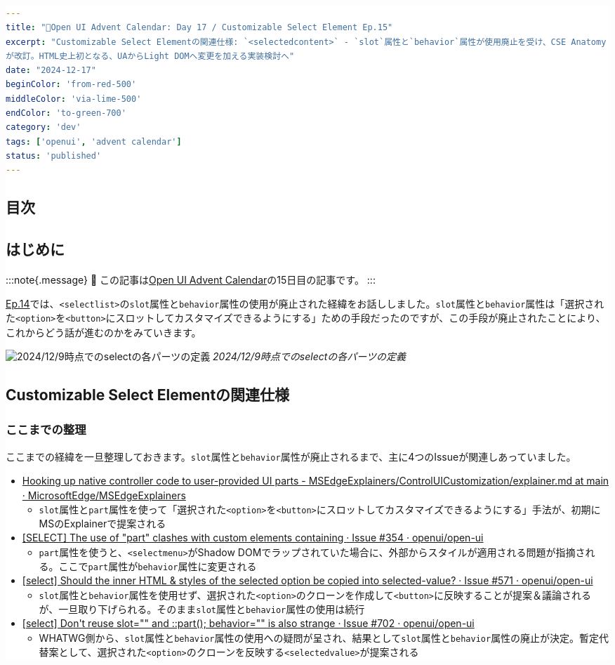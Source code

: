 ```yaml
---
title: "🎄Open UI Advent Calendar: Day 17 / Customizable Select Element Ep.15"
excerpt: "Customizable Select Elementの関連仕様: `<selectedcontent>` - `slot`属性と`behavior`属性が使用廃止を受け、CSE Anatomyが改訂。HTML史上初となる、UAからLight DOMへ変更を加える実装検討へ"
date: "2024-12-17"
beginColor: 'from-red-500'
middleColor: 'via-lime-500'
endColor: 'to-green-700'
category: 'dev'
tags: ['openui', 'advent calendar']
status: 'published'
---
```

## 目次

## はじめに

:::note{.message}
🎄 この記事は[Open UI Advent Calendar](https://adventar.org/calendars/10293)の15日目の記事です。
:::

[Ep.14](https://blog.sakupi01.com/dev/articles/2024-openui-advent-16)では、`<selectlist>`の`slot`属性と`behavior`属性の使用が廃止された経緯をお話ししました。`slot`属性と`behavior`属性は「選択された`<option>`を`<button>`にスロットしてカスタマイズできるようにする」ための手段だったのですが、この手段が廃止されたことにより、これからどう話が進むのかをみていきます。

![2024/12/9時点でのselectの各パーツの定義](/select-anatomy.png)
*2024/12/9時点でのselectの各パーツの定義*

## Customizable Select Elementの関連仕様

### ここまでの整理

ここまでの経緯を一旦整理しておきます。`slot`属性と`behavior`属性が廃止されるまで、主に4つのIssueが関連しあっていました。

- [Hooking up native controller code to user-provided UI parts - MSEdgeExplainers/ControlUICustomization/explainer.md at main · MicrosoftEdge/MSEdgeExplainers](https://github.com/MicrosoftEdge/MSEdgeExplainers/blob/main/ControlUICustomization/explainer.md#hooking-up-native-controller-code-to-user-provided-ui-parts)
  - `slot`属性と`part`属性を使って「選択された`<option>`を`<button>`にスロットしてカスタマイズできるようにする」手法が、初期にMSのExplainerで提案される
- [[SELECT] The use of "part" clashes with custom elements containing <selectmenu> · Issue #354 · openui/open-ui](https://github.com/openui/open-ui/issues/354)
  - `part`属性を使うと、`<selectmenu>`がShadow DOMでラップされていた場合に、外部からスタイルが適用される問題が指摘される。ここで`part`属性が`behavior`属性に変更される
- [[select] Should the inner HTML & styles of the selected option be copied into selected-value? · Issue #571 · openui/open-ui](https://github.com/openui/open-ui/issues/571)
  - `slot`属性と`behavior`属性を使用せず、選択された`<option>`のクローンを作成して`<button>`に反映することが提案＆議論されるが、一旦取り下げられる。そのまま`slot`属性と`behavior`属性の使用は続行
- [[select] Don't reuse slot="" and ::part(); behavior="" is also strange · Issue #702 · openui/open-ui](https://github.com/openui/open-ui/issues/702)
  - WHATWG側から、`slot`属性と`behavior`属性の使用への疑問が呈され、結果として`slot`属性と`behavior`属性の廃止が決定。暫定代替案として、選択された`<option>`のクローンを反映する`<selectedvalue>`が提案される

